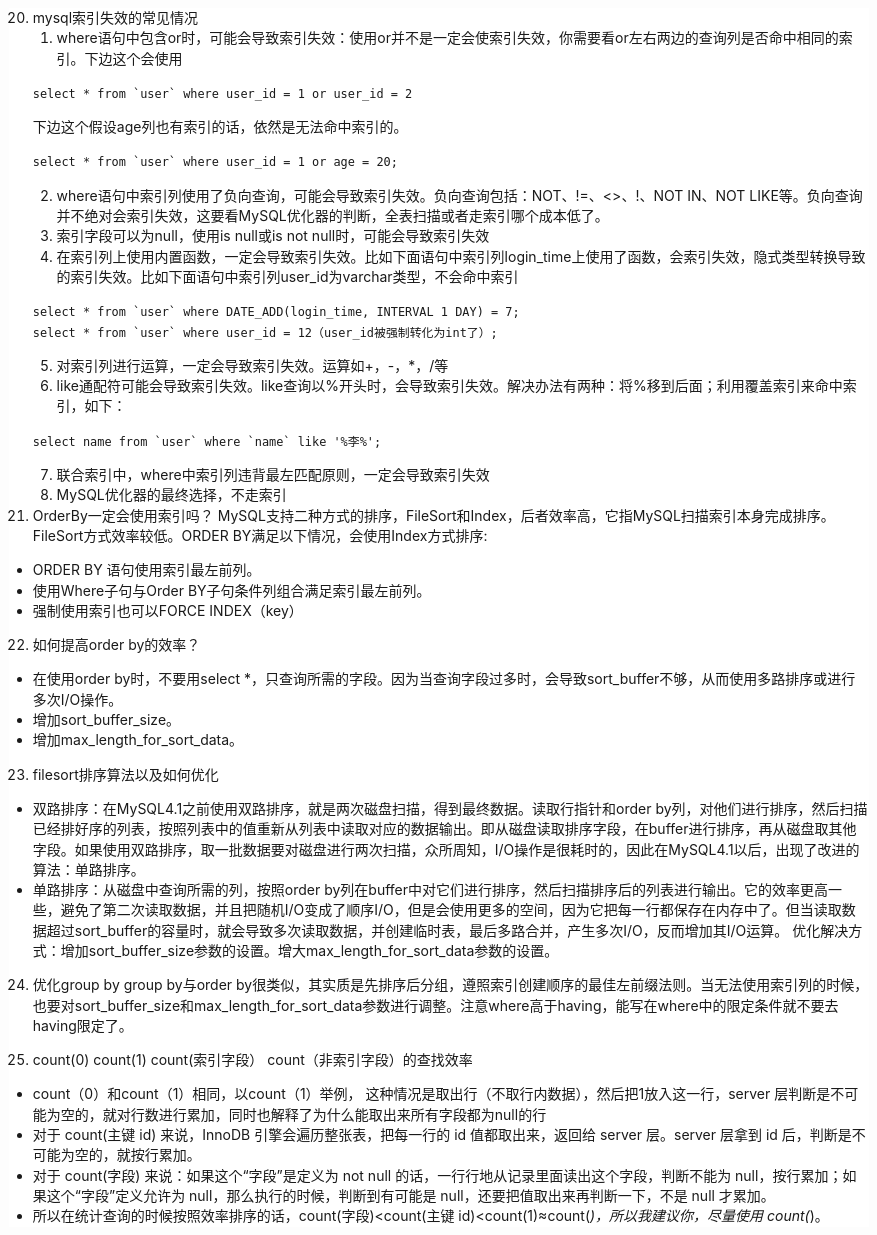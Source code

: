 20. mysql索引失效的常见情况
    1. where语句中包含or时，可能会导致索引失效：使用or并不是一定会使索引失效，你需要看or左右两边的查询列是否命中相同的索引。下边这个会使用
    ```
    select * from `user` where user_id = 1 or user_id = 2
    ```
    下边这个假设age列也有索引的话，依然是无法命中索引的。
    ```
    select * from `user` where user_id = 1 or age = 20;
    ```
    2. where语句中索引列使用了负向查询，可能会导致索引失效。负向查询包括：NOT、!=、<>、!、NOT IN、NOT LIKE等。负向查询并不绝对会索引失效，这要看MySQL优化器的判断，全表扫描或者走索引哪个成本低了。
    3. 索引字段可以为null，使用is null或is not null时，可能会导致索引失效
    4. 在索引列上使用内置函数，一定会导致索引失效。比如下面语句中索引列login_time上使用了函数，会索引失效，隐式类型转换导致的索引失效。比如下面语句中索引列user_id为varchar类型，不会命中索引
    ```
    select * from `user` where DATE_ADD(login_time, INTERVAL 1 DAY) = 7;
    select * from `user` where user_id = 12（user_id被强制转化为int了）;
    ```
    5. 对索引列进行运算，一定会导致索引失效。运算如+，-，*，/等
    6. like通配符可能会导致索引失效。like查询以%开头时，会导致索引失效。解决办法有两种：将%移到后面；利用覆盖索引来命中索引，如下：
    ```
    select name from `user` where `name` like '%李%';
    ```
    7. 联合索引中，where中索引列违背最左匹配原则，一定会导致索引失效
    8. MySQL优化器的最终选择，不走索引
21. OrderBy一定会使用索引吗？
MySQL支持二种方式的排序，FileSort和Index，后者效率高，它指MySQL扫描索引本身完成排序。FileSort方式效率较低。ORDER BY满足以下情况，会使用Index方式排序:
- ORDER BY 语句使用索引最左前列。
- 使用Where子句与Order BY子句条件列组合满足索引最左前列。
- 强制使用索引也可以FORCE INDEX（key）

22. 如何提高order by的效率？
- 在使用order by时，不要用select *，只查询所需的字段。因为当查询字段过多时，会导致sort_buffer不够，从而使用多路排序或进行多次I/O操作。
- 增加sort_buffer_size。
- 增加max_length_for_sort_data。

23. filesort排序算法以及如何优化
- 双路排序：在MySQL4.1之前使用双路排序，就是两次磁盘扫描，得到最终数据。读取行指针和order by列，对他们进行排序，然后扫描已经排好序的列表，按照列表中的值重新从列表中读取对应的数据输出。即从磁盘读取排序字段，在buffer进行排序，再从磁盘取其他字段。如果使用双路排序，取一批数据要对磁盘进行两次扫描，众所周知，I/O操作是很耗时的，因此在MySQL4.1以后，出现了改进的算法：单路排序。
- 单路排序：从磁盘中查询所需的列，按照order by列在buffer中对它们进行排序，然后扫描排序后的列表进行输出。它的效率更高一些，避免了第二次读取数据，并且把随机I/O变成了顺序I/O，但是会使用更多的空间，因为它把每一行都保存在内存中了。但当读取数据超过sort_buffer的容量时，就会导致多次读取数据，并创建临时表，最后多路合并，产生多次I/O，反而增加其I/O运算。
优化解决方式：增加sort_buffer_size参数的设置。增大max_length_for_sort_data参数的设置。

24. 优化group by
group by与order by很类似，其实质是先排序后分组，遵照索引创建顺序的最佳左前缀法则。当无法使用索引列的时候，也要对sort_buffer_size和max_length_for_sort_data参数进行调整。注意where高于having，能写在where中的限定条件就不要去having限定了。

25. count(0) count(1) count(索引字段） count（非索引字段）的查找效率
- count（0）和count（1）相同，以count（1）举例， 这种情况是取出行（不取行内数据），然后把1放入这一行，server 层判断是不可能为空的，就对行数进行累加，同时也解释了为什么能取出来所有字段都为null的行
- 对于 count(主键 id) 来说，InnoDB 引擎会遍历整张表，把每一行的 id 值都取出来，返回给 server 层。server 层拿到 id 后，判断是不可能为空的，就按行累加。
- 对于 count(字段) 来说：如果这个“字段”是定义为 not null 的话，一行行地从记录里面读出这个字段，判断不能为 null，按行累加；如果这个“字段”定义允许为 null，那么执行的时候，判断到有可能是 null，还要把值取出来再判断一下，不是 null 才累加。
- 所以在统计查询的时候按照效率排序的话，count(字段)<count(主键 id)<count(1)≈count(*)，所以我建议你，尽量使用 count(*)。
